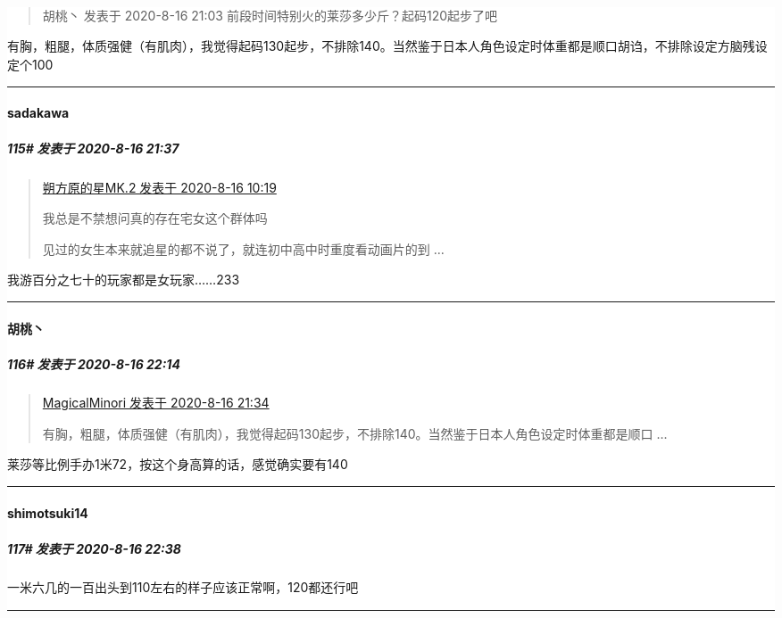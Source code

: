 <blockquote>胡桃丶 发表于 2020-8-16 21:03
前段时间特别火的莱莎多少斤？起码120起步了吧</blockquote>
有胸，粗腿，体质强健（有肌肉），我觉得起码130起步，不排除140。当然鉴于日本人角色设定时体重都是顺口胡诌，不排除设定方脑残设定个100







*****

####  sadakawa  
##### 115#       发表于 2020-8-16 21:37



<blockquote><a href="httphttps://bbs.saraba1st.com/2b/forum.php?mod=redirect&amp;goto=findpost&amp;pid=48446261&amp;ptid=1954940" target="_blank">朔方原的星MK.2 发表于 2020-8-16 10:19</a>

我总是不禁想问真的存在宅女这个群体吗

见过的女生本来就追星的都不说了，就连初中高中时重度看动画片的到 ...</blockquote>
我游百分之七十的玩家都是女玩家……233







*****

####  胡桃丶  
##### 116#       发表于 2020-8-16 22:14



<blockquote><a href="httphttps://bbs.saraba1st.com/2b/forum.php?mod=redirect&amp;goto=findpost&amp;pid=48452370&amp;ptid=1954940" target="_blank">MagicalMinori 发表于 2020-8-16 21:34</a>

有胸，粗腿，体质强健（有肌肉），我觉得起码130起步，不排除140。当然鉴于日本人角色设定时体重都是顺口 ...</blockquote>
莱莎等比例手办1米72，按这个身高算的话，感觉确实要有140







*****

####  shimotsuki14  
##### 117#       发表于 2020-8-16 22:38




一米六几的一百出头到110左右的样子应该正常啊，120都还行吧







*****
